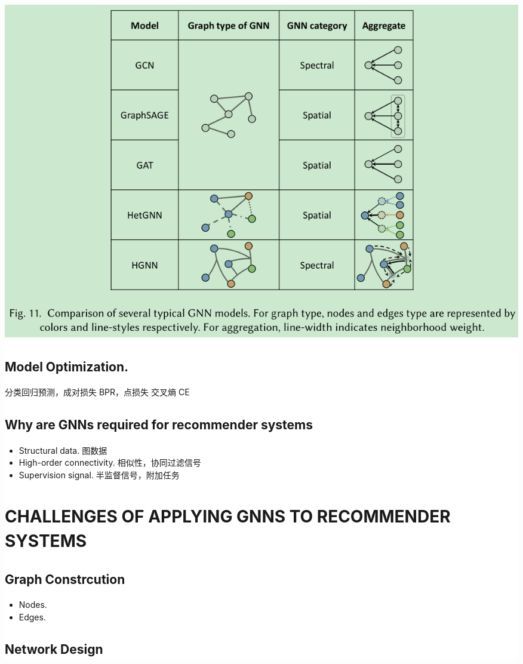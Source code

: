 ![GNN_comparison](./images/GNN_comparison.png)

## Model Optimization.

分类回归预测，成对损失 BPR，点损失 交叉熵 CE

## Why are GNNs required for recommender systems

- Structural data. 图数据
- High-order connectivity. 相似性，协同过滤信号
- Supervision signal. 半监督信号，附加任务

# CHALLENGES OF APPLYING GNNS TO RECOMMENDER SYSTEMS

## Graph Constrcution

- Nodes.
- Edges.

## Network Design
